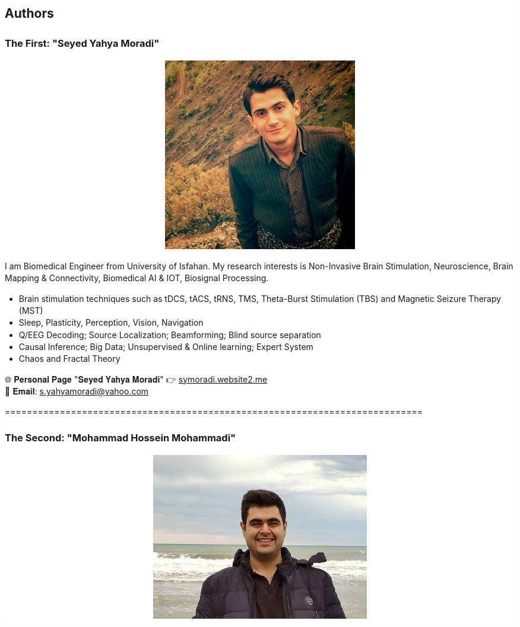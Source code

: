 ## Authors

### The First: "Seyed Yahya Moradi"

<p align="center">
  <img width="320" height="318" src="https://raw.githubusercontent.com/Mohammadimh76/Book_Arduino_Tutorial/main/Authors/SeyedYahyaMoradi.jpeg">
</p>

I am Biomedical Engineer from University of Isfahan. My research interests is Non-Invasive Brain Stimulation, Neuroscience, Brain Mapping & Connectivity, Biomedical AI & IOT, Biosignal Processing.

- Brain stimulation techniques such as tDCS, tACS, tRNS, TMS, Theta-Burst Stimulation (TBS) and Magnetic Seizure Therapy (MST)<br>
- Sleep, Plasticity, Perception, Vision, Navigation<br>
- Q/EEG Decoding; Source Localization; Beamforming; Blind source separation<br>
- Causal Inference; Big Data; Unsupervised & Online learning; Expert System<br>
- Chaos and Fractal Theory<br>

🌐 𝐏𝐞𝐫𝐬𝐨𝐧𝐚𝐥 𝐏𝐚𝐠𝐞 "𝐒𝐞𝐲𝐞𝐝 𝐘𝐚𝐡𝐲𝐚 𝐌𝐨𝐫𝐚𝐝𝐢" 👉 [symoradi.website2.me](http://symoradi.website2.me/)<br>
📧 𝐄𝐦𝐚𝐢𝐥: s.yahyamoradi@yahoo.com 

============================================================================

### The Second: "Mohammad Hossein Mohammadi"

<p align="center">
  <img width="360" height="276" src="https://raw.githubusercontent.com/Mohammadimh76/Book_Arduino_Tutorial/main/Authors/MohammadHosseinMohammadi.jpeg">
</p>

